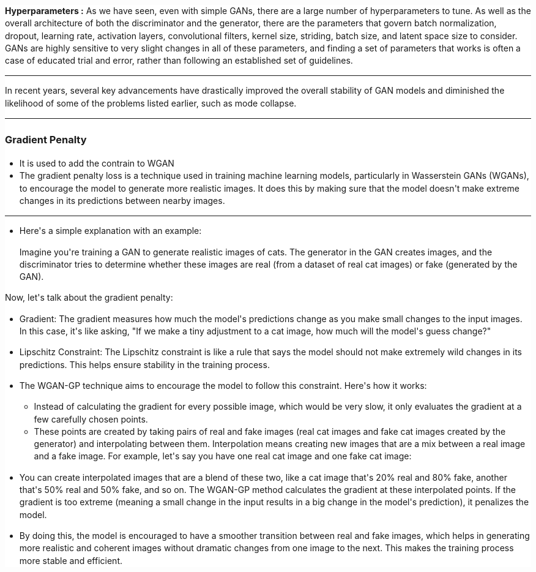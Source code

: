 
**Hyperparameters :**
As we have seen, even with simple GANs, there are a large number of hyperparameters to tune. As well as the overall architecture of both the discriminator and the generator, there are the parameters that govern batch normalization, dropout, learning
rate, activation layers, convolutional filters, kernel size, striding, batch size, and latent
space size to consider. GANs are highly sensitive to very slight changes in all of these
parameters, and finding a set of parameters that works is often a case of educated trial
and error, rather than following an established set of guidelines.

---

In recent years, several key advancements have drastically improved the overall stability of GAN models and diminished the likelihood of some of the problems listed
earlier, such as mode collapse.

---

### **Gradient Penalty**
* It is used to add the contrain to WGAN
* The gradient penalty loss is a technique used in training machine learning models, particularly in Wasserstein GANs (WGANs), to encourage the model to generate more realistic images. It does this by making sure that the model doesn't make extreme changes in its predictions between nearby images.
---
* Here's a simple explanation with an example:

    Imagine you're training a GAN to generate realistic images of cats. The generator in the GAN creates images, and the discriminator tries to determine whether these images are real (from a dataset of real cat images) or fake (generated by the GAN).


Now, let's talk about the gradient penalty:

* Gradient: The gradient measures how much the model's predictions change as you make small changes to the input images. In this case, it's like asking, "If we make a tiny adjustment to a cat image, how much will the model's guess change?"

* Lipschitz Constraint: The Lipschitz constraint is like a rule that says the model should not make extremely wild changes in its predictions. This helps ensure stability in the training process.

* The WGAN-GP technique aims to encourage the model to follow this constraint. Here's how it works:

  * Instead of calculating the gradient for every possible image, which would be very slow, it only evaluates the gradient at a few carefully chosen points.
  * These points are created by taking pairs of real and fake images (real cat images and fake cat images created by the generator) and interpolating between them. Interpolation means creating new images that are a mix between a real image and a fake image.
  For example, let's say you have one real cat image and one fake cat image:

* You can create interpolated images that are a blend of these two, like a cat image that's 20% real and 80% fake, another that's 50% real and 50% fake, and so on.
The WGAN-GP method calculates the gradient at these interpolated points. If the gradient is too extreme (meaning a small change in the input results in a big change in the model's prediction), it penalizes the model.

* By doing this, the model is encouraged to have a smoother transition between real and fake images, which helps in generating more realistic and coherent images without dramatic changes from one image to the next. This makes the training process more stable and efficient.
